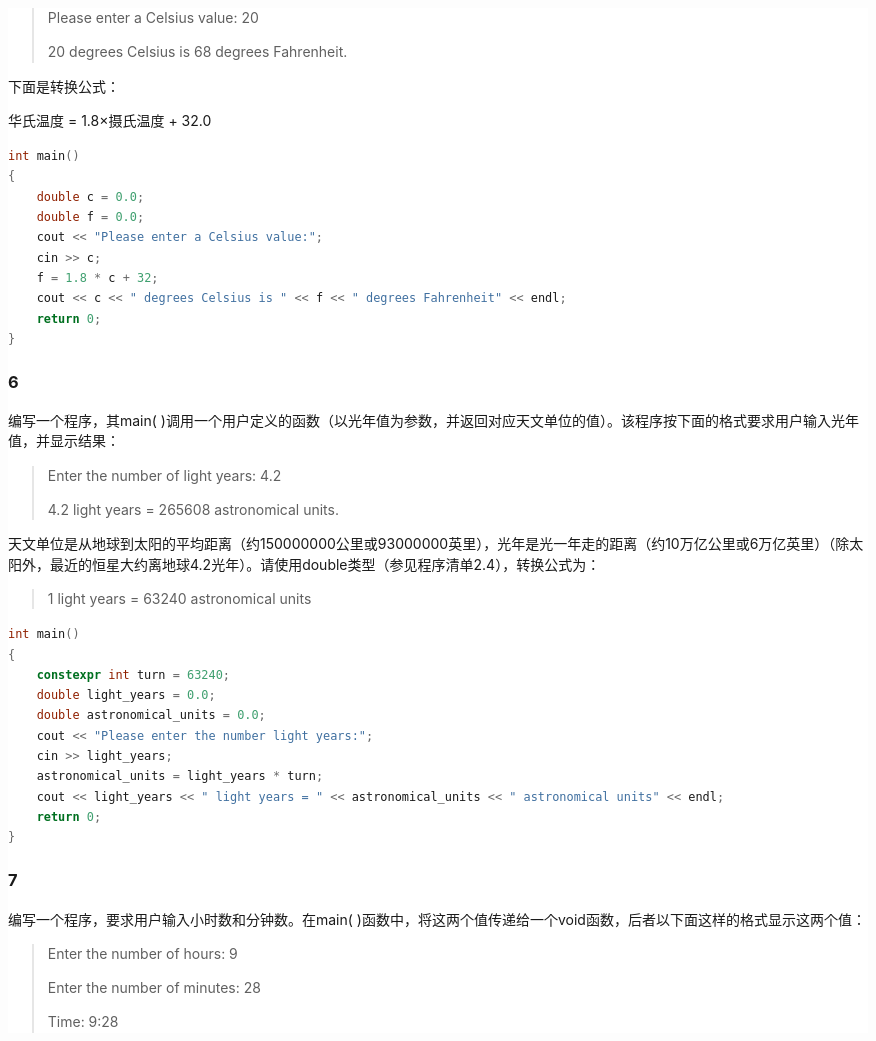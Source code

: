 > Please enter a Celsius value: 20
>
> 20 degrees Celsius is 68 degrees Fahrenheit.

下面是转换公式：

华氏温度 = 1.8×摄氏温度 + 32.0

```c++
int main()
{
	double c = 0.0;
	double f = 0.0;
	cout << "Please enter a Celsius value:";
	cin >> c;
	f = 1.8 * c + 32;
	cout << c << " degrees Celsius is " << f << " degrees Fahrenheit" << endl;
	return 0;
}
```

### 6

编写一个程序，其main( )调用一个用户定义的函数（以光年值为参数，并返回对应天文单位的值）。该程序按下面的格式要求用户输入光年值，并显示结果：

> Enter the number of light years: 4.2
>
> 4.2 light years = 265608 astronomical units.

天文单位是从地球到太阳的平均距离（约150000000公里或93000000英里），光年是光一年走的距离（约10万亿公里或6万亿英里）（除太阳外，最近的恒星大约离地球4.2光年）。请使用double类型（参见程序清单2.4），转换公式为：

> 1 light years = 63240 astronomical units

```c++
int main()
{
	constexpr int turn = 63240;
	double light_years = 0.0;
	double astronomical_units = 0.0;
	cout << "Please enter the number light years:";
	cin >> light_years;
	astronomical_units = light_years * turn;
	cout << light_years << " light years = " << astronomical_units << " astronomical units" << endl;
	return 0;
}
```

### 7

编写一个程序，要求用户输入小时数和分钟数。在main( )函数中，将这两个值传递给一个void函数，后者以下面这样的格式显示这两个值：

> Enter the number of hours: 9
>
> Enter the number of minutes: 28
>
> Time: 9:28
